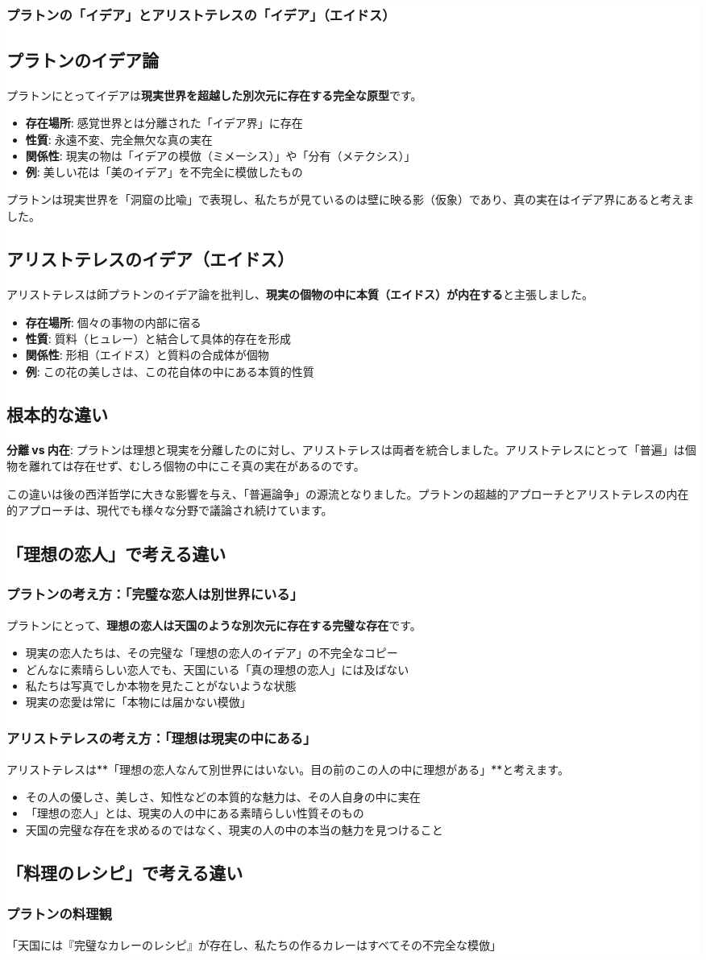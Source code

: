 ### プラトンの「イデア」とアリストテレスの「イデア」（エイドス）
## プラトンのイデア論

プラトンにとってイデアは**現実世界を超越した別次元に存在する完全な原型**です。

- **存在場所**: 感覚世界とは分離された「イデア界」に存在
- **性質**: 永遠不変、完全無欠な真の実在
- **関係性**: 現実の物は「イデアの模倣（ミメーシス）」や「分有（メテクシス）」
- **例**: 美しい花は「美のイデア」を不完全に模倣したもの

プラトンは現実世界を「洞窟の比喩」で表現し、私たちが見ているのは壁に映る影（仮象）であり、真の実在はイデア界にあると考えました。

## アリストテレスのイデア（エイドス）

アリストテレスは師プラトンのイデア論を批判し、**現実の個物の中に本質（エイドス）が内在する**と主張しました。

- **存在場所**: 個々の事物の内部に宿る
- **性質**: 質料（ヒュレー）と結合して具体的存在を形成
- **関係性**: 形相（エイドス）と質料の合成体が個物
- **例**: この花の美しさは、この花自体の中にある本質的性質

## 根本的な違い

**分離 vs 内在**: プラトンは理想と現実を分離したのに対し、アリストテレスは両者を統合しました。アリストテレスにとって「普遍」は個物を離れては存在せず、むしろ個物の中にこそ真の実在があるのです。

この違いは後の西洋哲学に大きな影響を与え、「普遍論争」の源流となりました。プラトンの超越的アプローチとアリストテレスの内在的アプローチは、現代でも様々な分野で議論され続けています。

## 「理想の恋人」で考える違い
### プラトンの考え方：「完璧な恋人は別世界にいる」

プラトンにとって、**理想の恋人は天国のような別次元に存在する完璧な存在**です。

- 現実の恋人たちは、その完璧な「理想の恋人のイデア」の不完全なコピー
- どんなに素晴らしい恋人でも、天国にいる「真の理想の恋人」には及ばない
- 私たちは写真でしか本物を見たことがないような状態
- 現実の恋愛は常に「本物には届かない模倣」

### アリストテレスの考え方：「理想は現実の中にある」

アリストテレスは**「理想の恋人なんて別世界にはいない。目の前のこの人の中に理想がある」**と考えます。

- その人の優しさ、美しさ、知性などの本質的な魅力は、その人自身の中に実在
- 「理想の恋人」とは、現実の人の中にある素晴らしい性質そのもの
- 天国の完璧な存在を求めるのではなく、現実の人の中の本当の魅力を見つけること

## 「料理のレシピ」で考える違い

### プラトンの料理観

「天国には『完璧なカレーのレシピ』が存在し、私たちの作るカレーはすべてその不完全な模倣」
